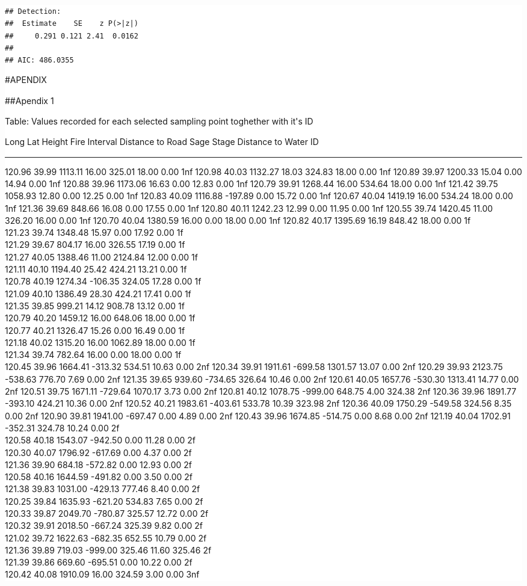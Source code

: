 ```
## Detection:
##  Estimate    SE    z P(>|z|)
##     0.291 0.121 2.41  0.0162
## 
## AIC: 486.0355
```

#APENDIX

##Apendix 1


Table: Values recorded for each selected sampling point toghether with it's ID

   Long     Lat    Height   Fire Interval   Distance to Road   Sage Stage   Distance to Water  ID  
-------  ------  --------  --------------  -----------------  -----------  ------------------  ----
 120.96   39.99   1113.11           16.00             325.01        18.00                0.00  1nf 
 120.98   40.03   1132.27           18.03             324.83        18.00                0.00  1nf 
 120.89   39.97   1200.33           15.04               0.00        14.94                0.00  1nf 
 120.88   39.96   1173.06           16.63               0.00        12.83                0.00  1nf 
 120.79   39.91   1268.44           16.00             534.64        18.00                0.00  1nf 
 121.42   39.75   1058.93           12.80               0.00        12.25                0.00  1nf 
 120.83   40.09   1116.88         -197.89               0.00        15.72                0.00  1nf 
 120.67   40.04   1419.19           16.00             534.24        18.00                0.00  1nf 
 121.36   39.69    848.66           16.08               0.00        17.55                0.00  1nf 
 120.80   40.11   1242.23           12.99               0.00        11.95                0.00  1nf 
 120.55   39.74   1420.45           11.00             326.20        16.00                0.00  1nf 
 120.70   40.04   1380.59           16.00               0.00        18.00                0.00  1nf 
 120.82   40.17   1395.69           16.19             848.42        18.00                0.00  1f  
 121.23   39.74   1348.48           15.97               0.00        17.92                0.00  1f  
 121.29   39.67    804.17           16.00             326.55        17.19                0.00  1f  
 121.27   40.05   1388.46           11.00            2124.84        12.00                0.00  1f  
 121.11   40.10   1194.40           25.42             424.21        13.21                0.00  1f  
 120.78   40.19   1274.34         -106.35             324.05        17.28                0.00  1f  
 121.09   40.10   1386.49           28.30             424.21        17.41                0.00  1f  
 121.35   39.85    999.21           14.12             908.78        13.12                0.00  1f  
 120.79   40.20   1459.12           16.00             648.06        18.00                0.00  1f  
 120.77   40.21   1326.47           15.26               0.00        16.49                0.00  1f  
 121.18   40.02   1315.20           16.00            1062.89        18.00                0.00  1f  
 121.34   39.74    782.64           16.00               0.00        18.00                0.00  1f  
 120.45   39.96   1664.41         -313.32             534.51        10.63                0.00  2nf 
 120.34   39.91   1911.61         -699.58            1301.57        13.07                0.00  2nf 
 120.29   39.93   2123.75         -538.63             776.70         7.69                0.00  2nf 
 121.35   39.65    939.60         -734.65             326.64        10.46                0.00  2nf 
 120.61   40.05   1657.76         -530.30            1313.41        14.77                0.00  2nf 
 120.51   39.75   1671.11         -729.64            1070.17         3.73                0.00  2nf 
 120.81   40.12   1078.75         -999.00             648.75         4.00              324.38  2nf 
 120.36   39.96   1891.77         -393.10             424.21        10.36                0.00  2nf 
 120.52   40.21   1983.61         -403.61             533.78        10.39              323.98  2nf 
 120.36   40.09   1750.29         -549.58             324.56         8.35                0.00  2nf 
 120.90   39.81   1941.00         -697.47               0.00         4.89                0.00  2nf 
 120.43   39.96   1674.85         -514.75               0.00         8.68                0.00  2nf 
 121.19   40.04   1702.91         -352.31             324.78        10.24                0.00  2f  
 120.58   40.18   1543.07         -942.50               0.00        11.28                0.00  2f  
 120.30   40.07   1796.92         -617.69               0.00         4.37                0.00  2f  
 121.36   39.90    684.18         -572.82               0.00        12.93                0.00  2f  
 120.58   40.16   1644.59         -491.82               0.00         3.50                0.00  2f  
 121.38   39.83   1031.00         -429.13             777.46         8.40                0.00  2f  
 120.25   39.84   1635.93         -621.20             534.83         7.65                0.00  2f  
 120.33   39.87   2049.70         -780.87             325.57        12.72                0.00  2f  
 120.32   39.91   2018.50         -667.24             325.39         9.82                0.00  2f  
 121.02   39.72   1622.63         -682.35             652.55        10.79                0.00  2f  
 121.36   39.89    719.03         -999.00             325.46        11.60              325.46  2f  
 121.39   39.86    669.60         -695.51               0.00        10.22                0.00  2f  
 120.42   40.08   1910.09           16.00             324.59         3.00                0.00  3nf 